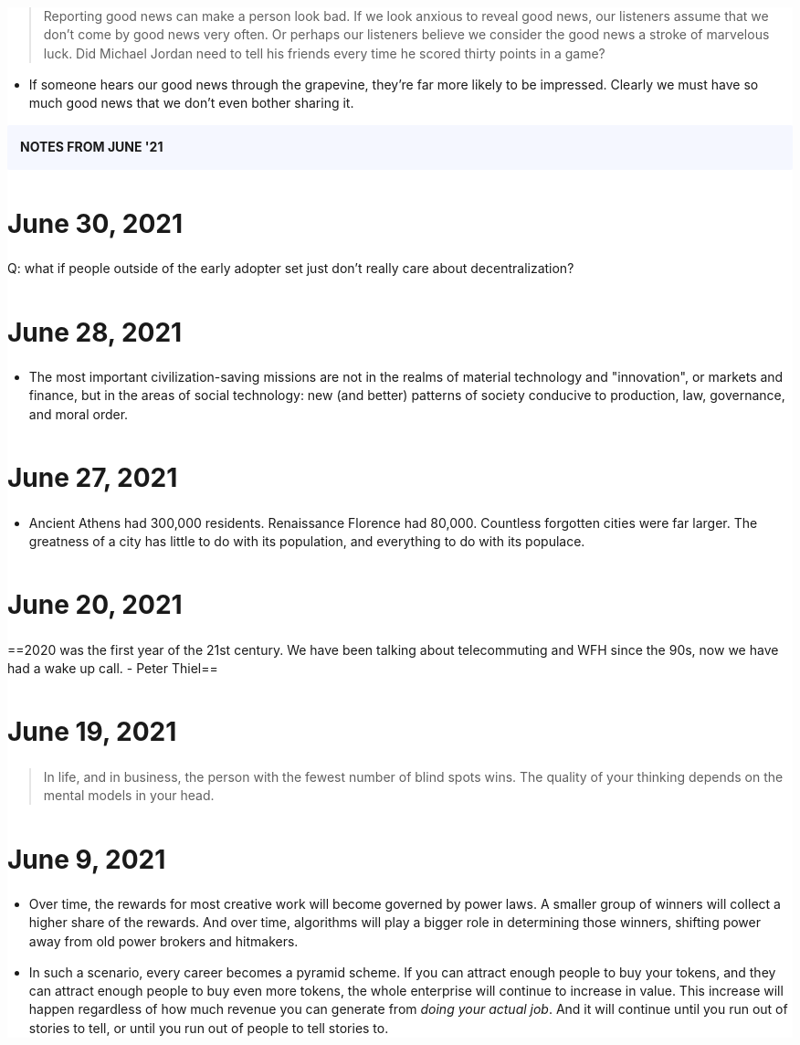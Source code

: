 > Reporting good news can make a person look bad. If we look anxious to reveal good news, our listeners assume that we don’t come by good news very often. Or perhaps our listeners believe we consider the good news a stroke of marvelous luck. Did Michael Jordan need to tell his friends every time he scored thirty points in a game?

- If someone hears our good news through the grapevine, they’re far more likely to be impressed. Clearly we must have so much good news that we don’t even bother sharing it.

 <p style="padding: 1em 1em; background: #f5f7ff; border-radius: 2px;">
  <span style="font-weight: bold">NOTES FROM JUNE '21</span>
 </p>
 
# June 30, 2021

Q: what if people outside of the early adopter set just don’t really care about decentralization?

# June 28, 2021

- The most important civilization-saving missions are not in the realms of material technology and "innovation", or markets and finance, but in the areas of social technology: new (and better) patterns of society conducive to production, law, governance, and moral order.

# June 27, 2021 

- Ancient Athens had 300,000 residents. Renaissance Florence had 80,000. Countless forgotten cities were far larger. The greatness of a city has little to do with its population, and everything to do with its populace.

# June 20, 2021 

==2020 was the first year of the 21st century. We have been talking about telecommuting and WFH since the 90s, now we have had a wake up call. - Peter Thiel== 

# June 19, 2021 

> In life, and in business, the person with the fewest number of blind spots wins. 
> The quality of your thinking depends on the mental models in your head. 

# June 9, 2021 

- Over time, the rewards for most creative work will become governed by power laws. A smaller group of winners will collect a higher share of the rewards. And over time, algorithms will play a bigger role in determining those winners, shifting power away from old power brokers and hitmakers.

- In such a scenario, every career becomes a pyramid scheme. If you can attract enough people to buy your tokens, and they can attract enough people to buy even more tokens, the whole enterprise will continue to increase in value. This increase will happen regardless of how much revenue you can generate from _doing your actual job_. And it will continue until you run out of stories to tell, or until you run out of people to tell stories to.

